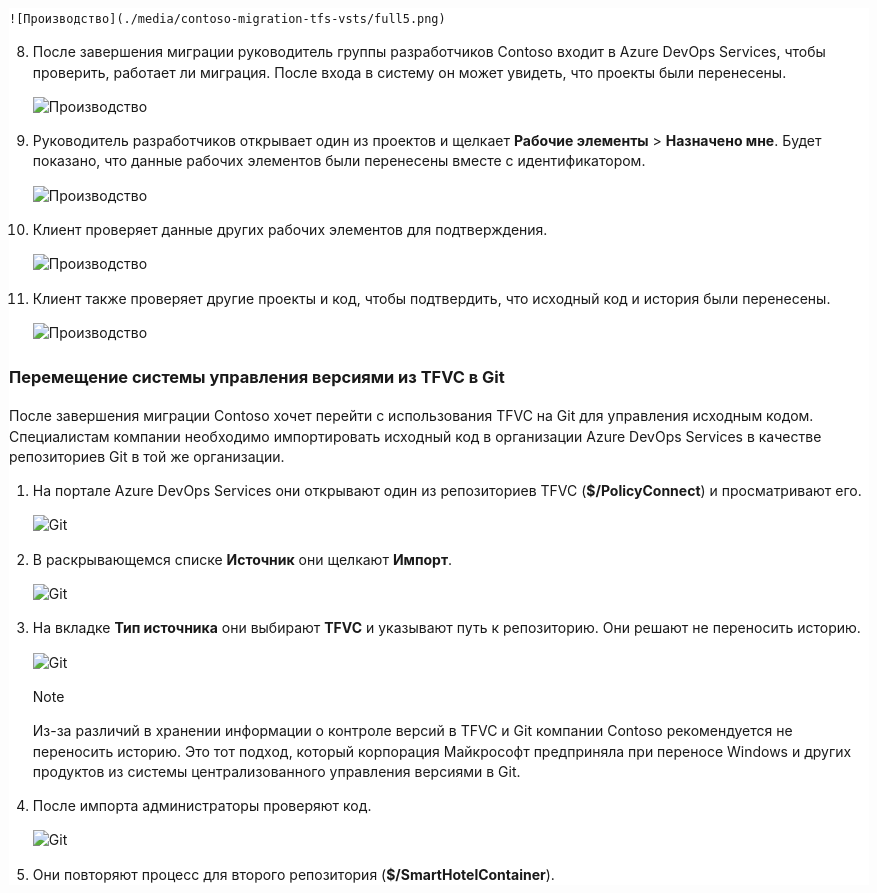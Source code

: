     ![Производство](./media/contoso-migration-tfs-vsts/full5.png)

8. После завершения миграции руководитель группы разработчиков Contoso входит в Azure DevOps Services, чтобы проверить, работает ли миграция. После входа в систему он может увидеть, что проекты были перенесены.

    ![Производство](./media/contoso-migration-tfs-vsts/full6.png)

8. Руководитель разработчиков открывает один из проектов и щелкает **Рабочие элементы** > **Назначено мне**. Будет показано, что данные рабочих элементов были перенесены вместе с идентификатором.

    ![Производство](./media/contoso-migration-tfs-vsts/full7.png)

9. Клиент проверяет данные других рабочих элементов для подтверждения.

    ![Производство](./media/contoso-migration-tfs-vsts/full8.png)

15. Клиент также проверяет другие проекты и код, чтобы подтвердить, что исходный код и история были перенесены.

    ![Производство](./media/contoso-migration-tfs-vsts/full9.png)


### <a name="move-source-control-from-tfvc-to-git"></a>Перемещение системы управления версиями из TFVC в Git

После завершения миграции Contoso хочет перейти с использования TFVC на Git для управления исходным кодом. Специалистам компании необходимо импортировать исходный код в организации Azure DevOps Services в качестве репозиториев Git в той же организации.

1. На портале Azure DevOps Services они открывают один из репозиториев TFVC (**$/PolicyConnect**) и просматривают его.

    ![Git](./media/contoso-migration-tfs-vsts/git1.png)

2. В раскрывающемся списке **Источник** они щелкают **Импорт**.

    ![Git](./media/contoso-migration-tfs-vsts/git2.png)

3. На вкладке **Тип источника** они выбирают **TFVC** и указывают путь к репозиторию. Они решают не переносить историю.

    ![Git](./media/contoso-migration-tfs-vsts/git3.png)

    > [!NOTE]
    > Из-за различий в хранении информации о контроле версий в TFVC и Git компании Contoso рекомендуется не переносить историю. Это тот подход, который корпорация Майкрософт предприняла при переносе Windows и других продуктов из системы централизованного управления версиями в Git.

4. После импорта администраторы проверяют код.

    ![Git](./media/contoso-migration-tfs-vsts/git4.png)

5. Они повторяют процесс для второго репозитория (**$/SmartHotelContainer**).
